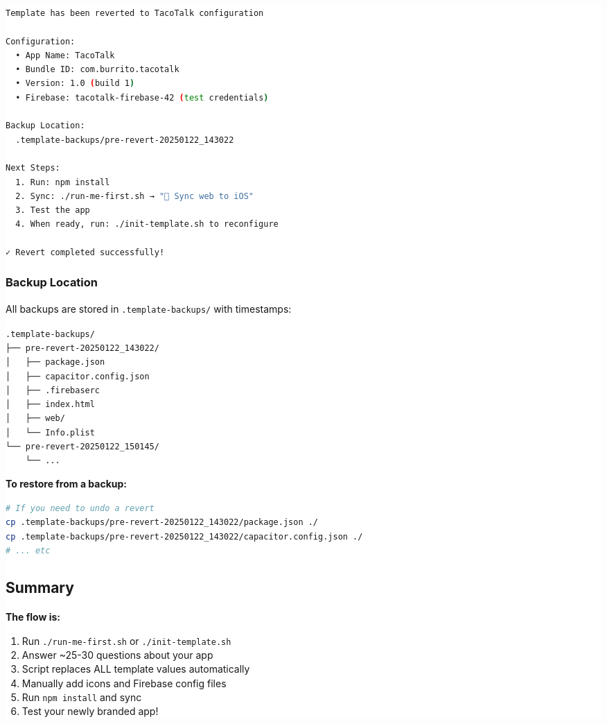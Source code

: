 ```bash
Template has been reverted to TacoTalk configuration

Configuration:
  • App Name: TacoTalk
  • Bundle ID: com.burrito.tacotalk
  • Version: 1.0 (build 1)
  • Firebase: tacotalk-firebase-42 (test credentials)

Backup Location:
  .template-backups/pre-revert-20250122_143022

Next Steps:
  1. Run: npm install
  2. Sync: ./run-me-first.sh → "🔄 Sync web to iOS"
  3. Test the app
  4. When ready, run: ./init-template.sh to reconfigure

✓ Revert completed successfully!
```

### Backup Location

All backups are stored in `.template-backups/` with timestamps:
```
.template-backups/
├── pre-revert-20250122_143022/
│   ├── package.json
│   ├── capacitor.config.json
│   ├── .firebaserc
│   ├── index.html
│   ├── web/
│   └── Info.plist
└── pre-revert-20250122_150145/
    └── ...
```

**To restore from a backup:**
```bash
# If you need to undo a revert
cp .template-backups/pre-revert-20250122_143022/package.json ./
cp .template-backups/pre-revert-20250122_143022/capacitor.config.json ./
# ... etc
```

## Summary

**The flow is:**
1. Run `./run-me-first.sh` or `./init-template.sh`
2. Answer ~25-30 questions about your app
3. Script replaces ALL template values automatically
4. Manually add icons and Firebase config files
5. Run `npm install` and sync
6. Test your newly branded app!
